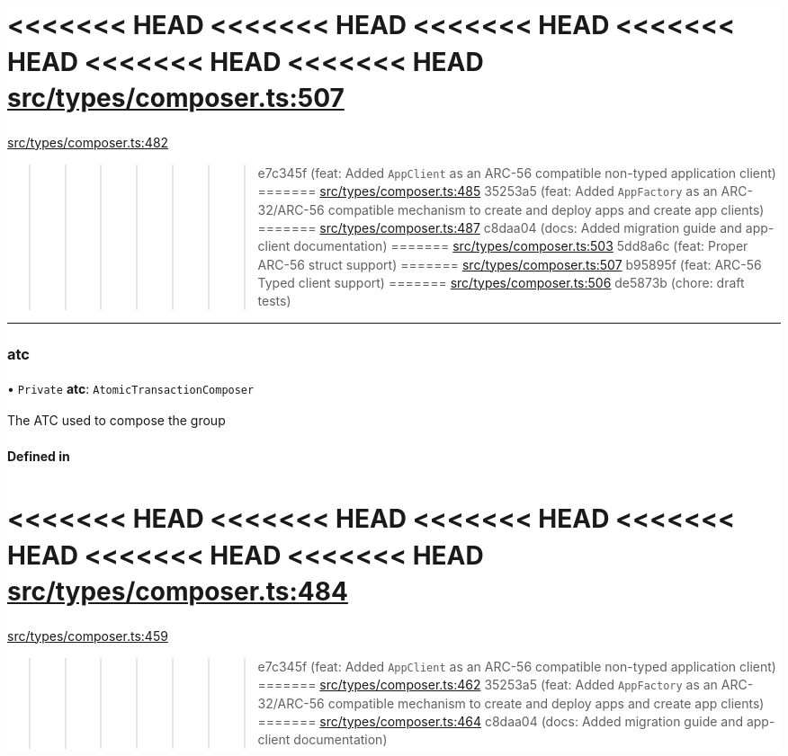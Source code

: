<<<<<<< HEAD
<<<<<<< HEAD
<<<<<<< HEAD
<<<<<<< HEAD
<<<<<<< HEAD
<<<<<<< HEAD
[src/types/composer.ts:507](https://github.com/algorandfoundation/algokit-utils-ts/blob/main/src/types/composer.ts#L507)
=======
[src/types/composer.ts:482](https://github.com/algorandfoundation/algokit-utils-ts/blob/main/src/types/composer.ts#L482)
>>>>>>> e7c345f (feat: Added `AppClient` as an ARC-56 compatible non-typed application client)
=======
[src/types/composer.ts:485](https://github.com/algorandfoundation/algokit-utils-ts/blob/main/src/types/composer.ts#L485)
>>>>>>> 35253a5 (feat: Added `AppFactory` as an ARC-32/ARC-56 compatible mechanism to create and deploy apps and create app clients)
=======
[src/types/composer.ts:487](https://github.com/algorandfoundation/algokit-utils-ts/blob/main/src/types/composer.ts#L487)
>>>>>>> c8daa04 (docs: Added migration guide and app-client documentation)
=======
[src/types/composer.ts:503](https://github.com/algorandfoundation/algokit-utils-ts/blob/main/src/types/composer.ts#L503)
>>>>>>> 5dd8a6c (feat: Proper ARC-56 struct support)
=======
[src/types/composer.ts:507](https://github.com/algorandfoundation/algokit-utils-ts/blob/main/src/types/composer.ts#L507)
>>>>>>> b95895f (feat: ARC-56 Typed client support)
=======
[src/types/composer.ts:506](https://github.com/algorandfoundation/algokit-utils-ts/blob/main/src/types/composer.ts#L506)
>>>>>>> de5873b (chore: draft tests)

___

### atc

• `Private` **atc**: `AtomicTransactionComposer`

The ATC used to compose the group

#### Defined in

<<<<<<< HEAD
<<<<<<< HEAD
<<<<<<< HEAD
<<<<<<< HEAD
<<<<<<< HEAD
<<<<<<< HEAD
[src/types/composer.ts:484](https://github.com/algorandfoundation/algokit-utils-ts/blob/main/src/types/composer.ts#L484)
=======
[src/types/composer.ts:459](https://github.com/algorandfoundation/algokit-utils-ts/blob/main/src/types/composer.ts#L459)
>>>>>>> e7c345f (feat: Added `AppClient` as an ARC-56 compatible non-typed application client)
=======
[src/types/composer.ts:462](https://github.com/algorandfoundation/algokit-utils-ts/blob/main/src/types/composer.ts#L462)
>>>>>>> 35253a5 (feat: Added `AppFactory` as an ARC-32/ARC-56 compatible mechanism to create and deploy apps and create app clients)
=======
[src/types/composer.ts:464](https://github.com/algorandfoundation/algokit-utils-ts/blob/main/src/types/composer.ts#L464)
>>>>>>> c8daa04 (docs: Added migration guide and app-client documentation)